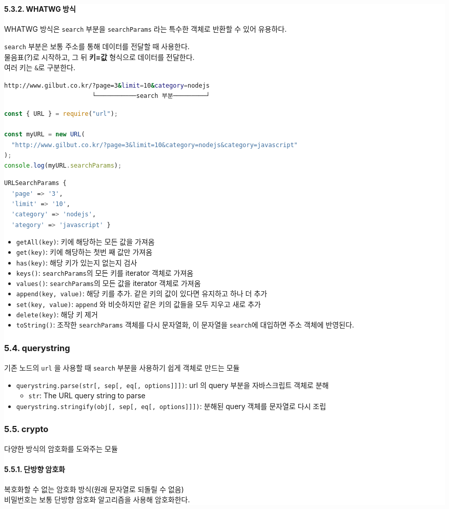 #### 5.3.2. WHATWG 방식

WHATWG 방식은 `search` 부분을 `searchParams` 라는 특수한 객체로 반환할 수 있어 유용하다.

`search` 부분은 보통 주소를 통해 데이터를 전달할 때 사용한다.  
물음표(?)로 시작하고, 그 뒤 **키=값** 형식으로 데이터를 전달한다.  
여러 키는 `&`로 구분한다.

```sh
http://www.gilbut.co.kr/?page=3&limit=10&category=nodejs
                        └───────────search 부분─────────┘
```

```js
const { URL } = require("url");

const myURL = new URL(
  "http://www.gilbut.co.kr/?page=3&limit=10&category=nodejs&category=javascript"
);
console.log(myURL.searchParams);
```

```sh
URLSearchParams {
  'page' => '3',
  'limit' => '10',
  'category' => 'nodejs',
  'ategory' => 'javascript' }
```

- `getAll(key)`: 키에 해당하는 모든 값을 가져옴
- `get(key)`: 키에 해당하는 첫번 째 값만 가져옴
- `has(key)`: 해당 키가 있는지 없는지 검사
- `keys()`: `searchParams`의 모든 키를 iterator 객체로 가져옴
- `values()`: `searchParams`의 모든 값을 iterator 객체로 가져옴
- `append(key, value)`: 해당 키를 추가. 같은 키의 값이 있다면 유지하고 하나 더 추가
- `set(key, value)`: `append` 와 비슷하지만 같은 키의 값들을 모두 지우고 새로 추가
- `delete(key)`: 해당 키 제거
- `toString()`: 조작한 `searchParams` 객체를 다시 문자열화, 이 문자열을 `search`에 대입하면 주소 객체에 반영된다.

### 5.4. querystring

기존 노드의 `url` 을 사용할 때 `search` 부분을 사용하기 쉽게 객체로 만드는 모듈

- `querystring.parse(str[, sep[, eq[, options]]])`: url 의 query 부분을 자바스크립트 객체로 분해
  - `str`: The URL query string to parse
- `querystring.stringify(obj[, sep[, eq[, options]]])`: 분해된 query 객체를 문자열로 다시 조립

### 5.5. crypto

다양한 방식의 암호화를 도와주는 모듈

#### 5.5.1. 단방향 암호화

복호화할 수 없는 암호화 방식(원래 문자열로 되돌릴 수 없음)  
비밀번호는 보통 단방향 암호화 알고리즘을 사용해 암호화한다.
